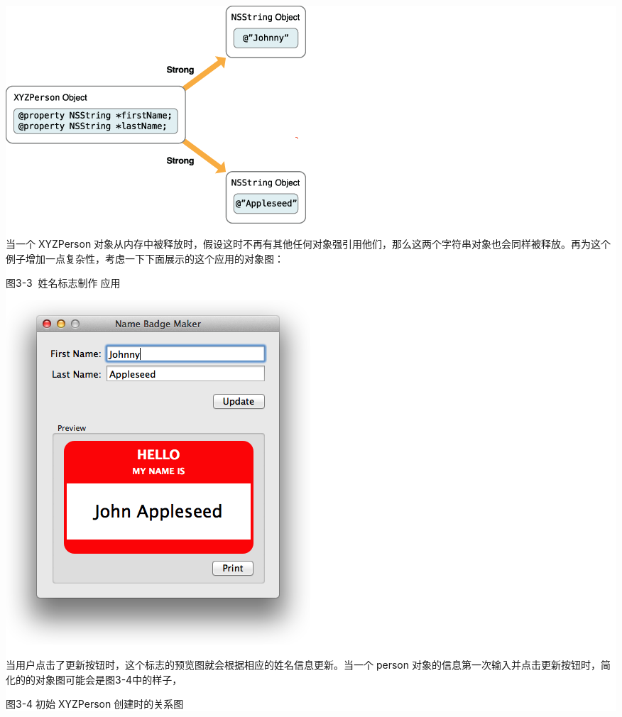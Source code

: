 ![strongpersonproperties](/images/strongpersonproperties.png)

当一个 XYZPerson 对象从内存中被释放时，假设这时不再有其他任何对象强引用他们，那么这两个字符串对象也会同样被释放。再为这个例子增加一点复杂性，考虑一下下面展示的这个应用的对象图：

图3-3  姓名标志制作 应用

![namebadgemaker](/images/namebadgemaker.png)

当用户点击了更新按钮时，这个标志的预览图就会根据相应的姓名信息更新。当一个 person 对象的信息第一次输入并点击更新按钮时，简化的的对象图可能会是图3-4中的样子，

图3-4 初始 XYZPerson 创建时的关系图
